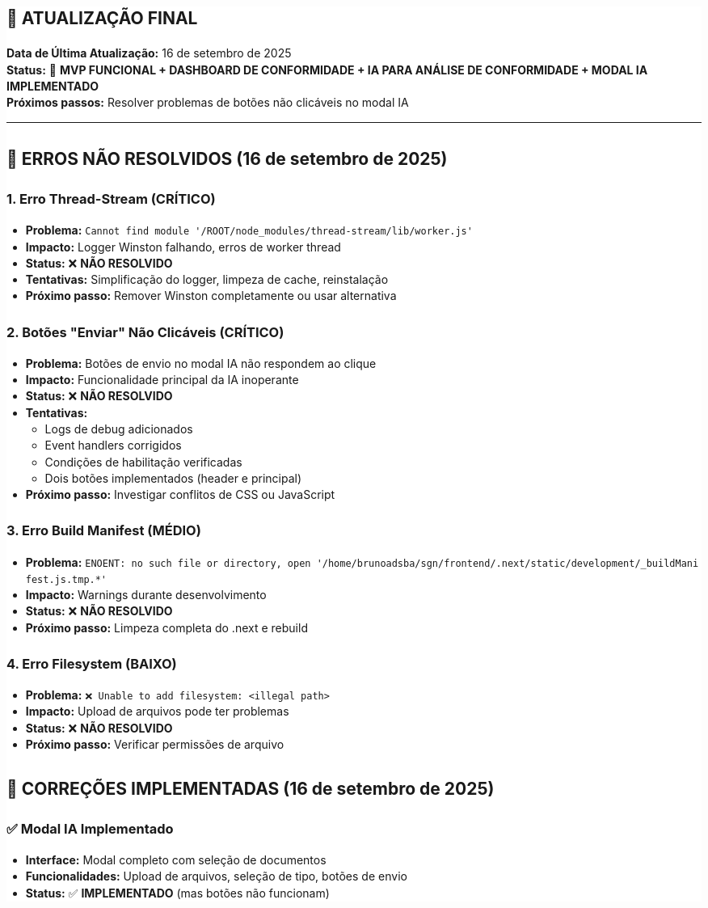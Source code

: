 
## 📅 **ATUALIZAÇÃO FINAL**
**Data de Última Atualização:** 16 de setembro de 2025  
**Status:** 🤖 **MVP FUNCIONAL + DASHBOARD DE CONFORMIDADE + IA PARA ANÁLISE DE CONFORMIDADE + MODAL IA IMPLEMENTADO**  
**Próximos passos:** Resolver problemas de botões não clicáveis no modal IA

---

## 🚨 **ERROS NÃO RESOLVIDOS (16 de setembro de 2025)**

### **1. Erro Thread-Stream (CRÍTICO)**
- **Problema:** `Cannot find module '/ROOT/node_modules/thread-stream/lib/worker.js'`
- **Impacto:** Logger Winston falhando, erros de worker thread
- **Status:** ❌ **NÃO RESOLVIDO**
- **Tentativas:** Simplificação do logger, limpeza de cache, reinstalação
- **Próximo passo:** Remover Winston completamente ou usar alternativa

### **2. Botões "Enviar" Não Clicáveis (CRÍTICO)**
- **Problema:** Botões de envio no modal IA não respondem ao clique
- **Impacto:** Funcionalidade principal da IA inoperante
- **Status:** ❌ **NÃO RESOLVIDO**
- **Tentativas:** 
  - Logs de debug adicionados
  - Event handlers corrigidos
  - Condições de habilitação verificadas
  - Dois botões implementados (header e principal)
- **Próximo passo:** Investigar conflitos de CSS ou JavaScript

### **3. Erro Build Manifest (MÉDIO)**
- **Problema:** `ENOENT: no such file or directory, open '/home/brunoadsba/sgn/frontend/.next/static/development/_buildManifest.js.tmp.*'`
- **Impacto:** Warnings durante desenvolvimento
- **Status:** ❌ **NÃO RESOLVIDO**
- **Próximo passo:** Limpeza completa do .next e rebuild

### **4. Erro Filesystem (BAIXO)**
- **Problema:** `❌ Unable to add filesystem: <illegal path>`
- **Impacto:** Upload de arquivos pode ter problemas
- **Status:** ❌ **NÃO RESOLVIDO**
- **Próximo passo:** Verificar permissões de arquivo

## 🔧 **CORREÇÕES IMPLEMENTADAS (16 de setembro de 2025)**

### **✅ Modal IA Implementado**
- **Interface:** Modal completo com seleção de documentos
- **Funcionalidades:** Upload de arquivos, seleção de tipo, botões de envio
- **Status:** ✅ **IMPLEMENTADO** (mas botões não funcionam)
